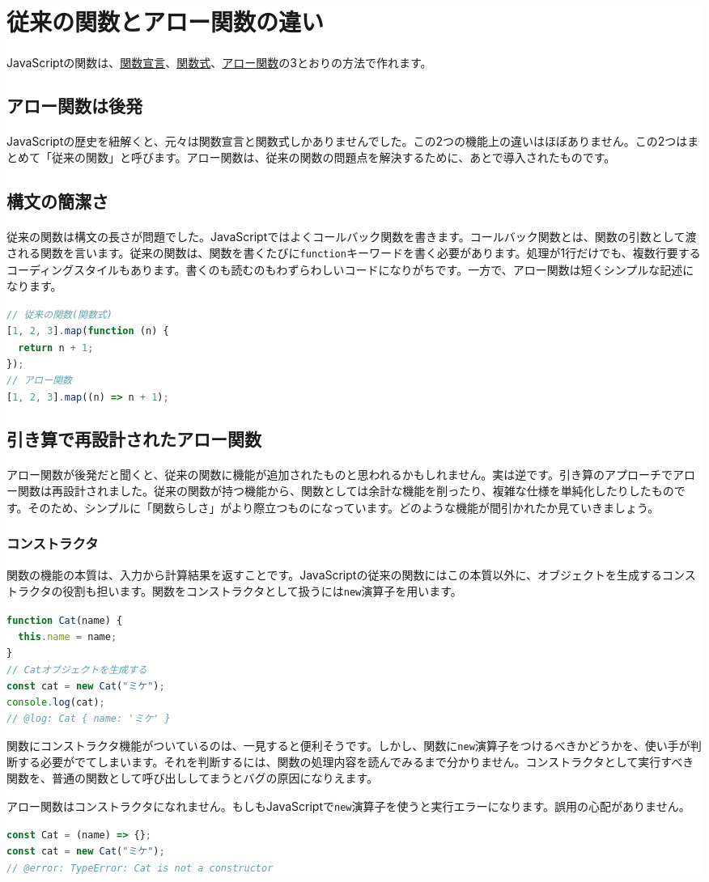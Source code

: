 # 従来の関数とアロー関数の違い

JavaScriptの関数は、[関数宣言]、[関数式]、[アロー関数]の3とおりの方法で作れます。

[関数宣言]: ./function-declaration.md
[関数式]: ./function-expression.md
[アロー関数]: ./arrow-functions.md

## アロー関数は後発

JavaScriptの歴史を紐解くと、元々は関数宣言と関数式しかありませんでした。この2つの機能上の違いはほぼありません。この2つはまとめて「従来の関数」と呼びます。アロー関数は、従来の関数の問題点を解決するために、あとで導入されたものです。

## 構文の簡潔さ

従来の関数は構文の長さが問題でした。JavaScriptではよくコールバック関数を書きます。コールバック関数とは、関数の引数として渡される関数を言います。従来の関数は、関数を書くたびに`function`キーワードを書く必要があります。処理が1行だけでも、複数行要するコーディングスタイルもあります。書くのも読むのもわずらわしいコードになりがちです。一方で、アロー関数は短くシンプルな記述になります。

```js twoslash
// 従来の関数(関数式)
[1, 2, 3].map(function (n) {
  return n + 1;
});
// アロー関数
[1, 2, 3].map((n) => n + 1);
```

## 引き算で再設計されたアロー関数

アロー関数が後発だと聞くと、従来の関数に機能が追加されたものと思われるかもしれません。実は逆です。引き算のアプローチでアロー関数は再設計されました。従来の関数が持つ機能から、関数としては余計な機能を削ったり、複雑な仕様を単純化したりしたものです。そのため、シンプルに「関数らしさ」がより際立つものになっています。どのような機能が間引かれたか見ていきましょう。

### コンストラクタ

関数の機能の本質は、入力から計算結果を返すことです。JavaScriptの従来の関数にはこの本質以外に、オブジェクトを生成するコンストラクタの役割も担います。関数をコンストラクタとして扱うには`new`演算子を用います。

```js twoslash
function Cat(name) {
  this.name = name;
}
// Catオブジェクトを生成する
const cat = new Cat("ミケ");
console.log(cat);
// @log: Cat { name: 'ミケ' }
```

関数にコンストラクタ機能がついているのは、一見すると便利そうです。しかし、関数に`new`演算子をつけるべきかどうかを、使い手が判断する必要がでてしまいます。それを判断するには、関数の処理内容を読んでみるまで分かりません。コンストラクタとして実行すべき関数を、普通の関数として呼び出ししてまうとバグの原因になりえます。

アロー関数はコンストラクタになれません。もしもJavaScriptで`new`演算子を使うと実行エラーになります。誤用の心配がありません。

```js twoslash
const Cat = (name) => {};
const cat = new Cat("ミケ");
// @error: TypeError: Cat is not a constructor
```
